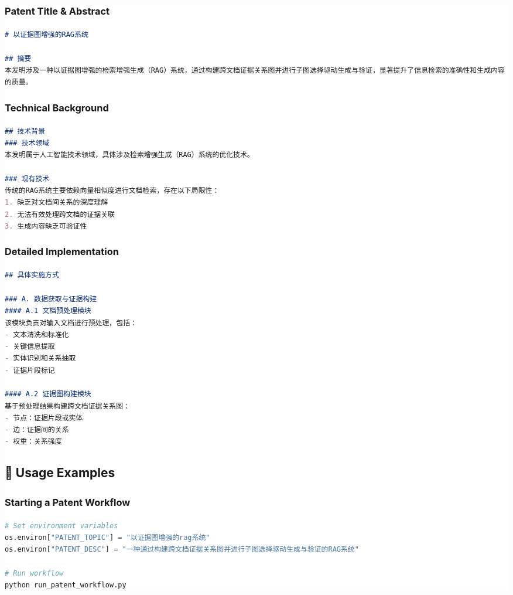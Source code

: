 ### Patent Title & Abstract
```markdown
# 以证据图增强的RAG系统

## 摘要
本发明涉及一种以证据图增强的检索增强生成（RAG）系统，通过构建跨文档证据关系图并进行子图选择驱动生成与验证，显著提升了信息检索的准确性和生成内容的质量。
```

### Technical Background
```markdown
## 技术背景
### 技术领域
本发明属于人工智能技术领域，具体涉及检索增强生成（RAG）系统的优化技术。

### 现有技术
传统的RAG系统主要依赖向量相似度进行文档检索，存在以下局限性：
1. 缺乏对文档间关系的深度理解
2. 无法有效处理跨文档的证据关联
3. 生成内容缺乏可验证性
```

### Detailed Implementation
```markdown
## 具体实施方式

### A. 数据获取与证据构建
#### A.1 文档预处理模块
该模块负责对输入文档进行预处理，包括：
- 文本清洗和标准化
- 关键信息提取
- 实体识别和关系抽取
- 证据片段标记

#### A.2 证据图构建模块
基于预处理结果构建跨文档证据关系图：
- 节点：证据片段或实体
- 边：证据间的关系
- 权重：关系强度
```

## 🚀 Usage Examples

### Starting a Patent Workflow
```python
# Set environment variables
os.environ["PATENT_TOPIC"] = "以证据图增强的rag系统"
os.environ["PATENT_DESC"] = "一种通过构建跨文档证据关系图并进行子图选择驱动生成与验证的RAG系统"

# Run workflow
python run_patent_workflow.py
```
